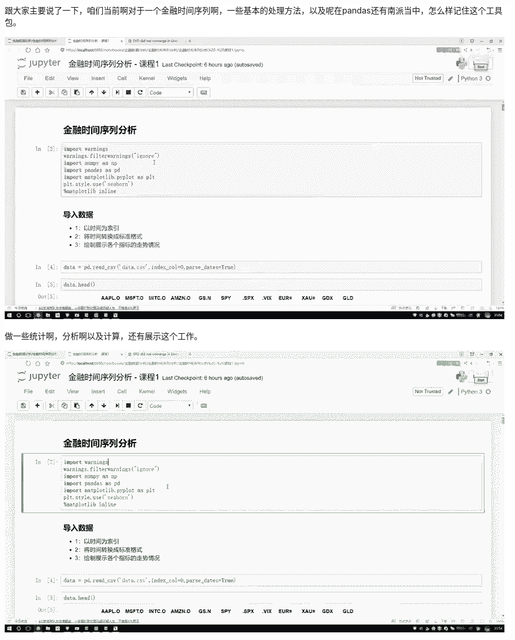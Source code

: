 跟大家主要说了一下，咱们当前啊对于一个金融时间序列啊，一些基本的处理方法，以及呢在pandas还有南派当中，怎么样记住这个工具包。



![](img/db66ed85da670bb4d125d9fc22b93dc9_101.png)

做一些统计啊，分析啊以及计算，还有展示这个工作。

![](img/db66ed85da670bb4d125d9fc22b93dc9_103.png)
